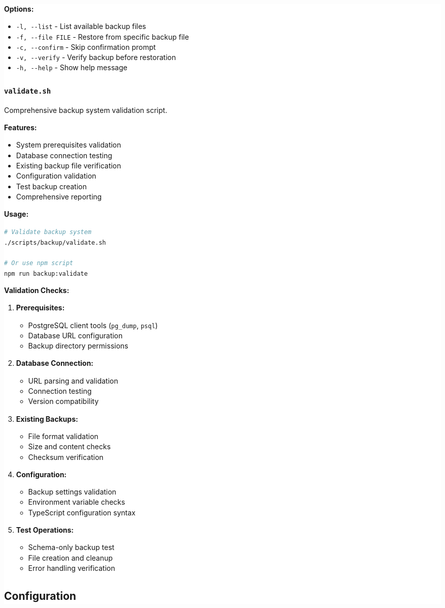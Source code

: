 **Options:**
- `-l, --list` - List available backup files
- `-f, --file FILE` - Restore from specific backup file
- `-c, --confirm` - Skip confirmation prompt
- `-v, --verify` - Verify backup before restoration
- `-h, --help` - Show help message

### `validate.sh`
Comprehensive backup system validation script.

**Features:**
- System prerequisites validation
- Database connection testing
- Existing backup file verification
- Configuration validation
- Test backup creation
- Comprehensive reporting

**Usage:**
```bash
# Validate backup system
./scripts/backup/validate.sh

# Or use npm script
npm run backup:validate
```

**Validation Checks:**
1. **Prerequisites:**
   - PostgreSQL client tools (`pg_dump`, `psql`)
   - Database URL configuration
   - Backup directory permissions

2. **Database Connection:**
   - URL parsing and validation
   - Connection testing
   - Version compatibility

3. **Existing Backups:**
   - File format validation
   - Size and content checks
   - Checksum verification

4. **Configuration:**
   - Backup settings validation
   - Environment variable checks
   - TypeScript configuration syntax

5. **Test Operations:**
   - Schema-only backup test
   - File creation and cleanup
   - Error handling verification

## Configuration
